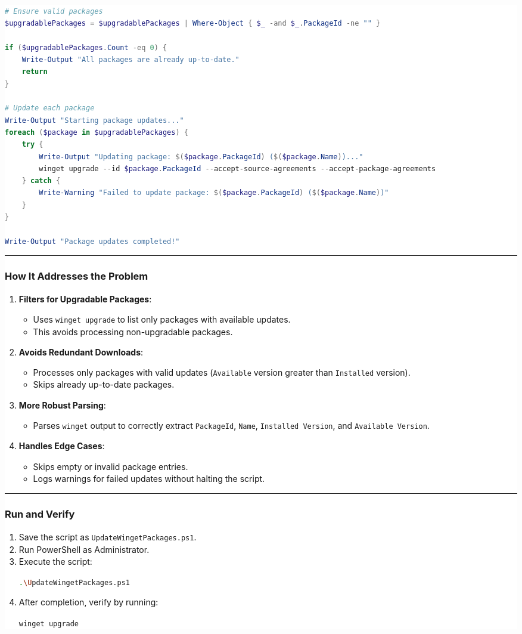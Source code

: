 ```powershell
# Ensure valid packages
$upgradablePackages = $upgradablePackages | Where-Object { $_ -and $_.PackageId -ne "" }

if ($upgradablePackages.Count -eq 0) {
    Write-Output "All packages are already up-to-date."
    return
}

# Update each package
Write-Output "Starting package updates..."
foreach ($package in $upgradablePackages) {
    try {
        Write-Output "Updating package: $($package.PackageId) ($($package.Name))..."
        winget upgrade --id $package.PackageId --accept-source-agreements --accept-package-agreements
    } catch {
        Write-Warning "Failed to update package: $($package.PackageId) ($($package.Name))"
    }
}

Write-Output "Package updates completed!"
```

---

### **How It Addresses the Problem**
1. **Filters for Upgradable Packages**:
   - Uses `winget upgrade` to list only packages with available updates.
   - This avoids processing non-upgradable packages.

2. **Avoids Redundant Downloads**:
   - Processes only packages with valid updates (`Available` version greater than `Installed` version).
   - Skips already up-to-date packages.

3. **More Robust Parsing**:
   - Parses `winget` output to correctly extract `PackageId`, `Name`, `Installed Version`, and `Available Version`.

4. **Handles Edge Cases**:
   - Skips empty or invalid package entries.
   - Logs warnings for failed updates without halting the script.

---

### **Run and Verify**
1. Save the script as `UpdateWingetPackages.ps1`.
2. Run PowerShell as Administrator.
3. Execute the script:
   ```bash
   .\UpdateWingetPackages.ps1
   ```
4. After completion, verify by running:
   ```bash
   winget upgrade
   ```
